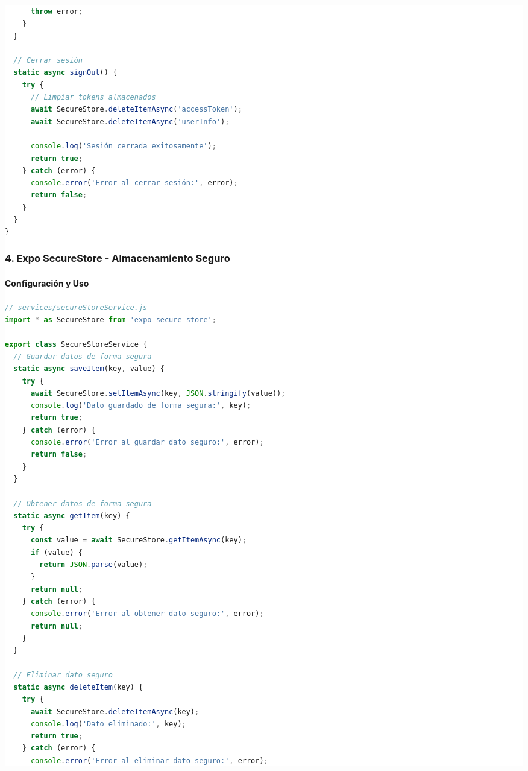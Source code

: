 ```javascript
      throw error;
    }
  }

  // Cerrar sesión
  static async signOut() {
    try {
      // Limpiar tokens almacenados
      await SecureStore.deleteItemAsync('accessToken');
      await SecureStore.deleteItemAsync('userInfo');
      
      console.log('Sesión cerrada exitosamente');
      return true;
    } catch (error) {
      console.error('Error al cerrar sesión:', error);
      return false;
    }
  }
}
```

### 4. Expo SecureStore - Almacenamiento Seguro

#### **Configuración y Uso**
```javascript
// services/secureStoreService.js
import * as SecureStore from 'expo-secure-store';

export class SecureStoreService {
  // Guardar datos de forma segura
  static async saveItem(key, value) {
    try {
      await SecureStore.setItemAsync(key, JSON.stringify(value));
      console.log('Dato guardado de forma segura:', key);
      return true;
    } catch (error) {
      console.error('Error al guardar dato seguro:', error);
      return false;
    }
  }

  // Obtener datos de forma segura
  static async getItem(key) {
    try {
      const value = await SecureStore.getItemAsync(key);
      if (value) {
        return JSON.parse(value);
      }
      return null;
    } catch (error) {
      console.error('Error al obtener dato seguro:', error);
      return null;
    }
  }

  // Eliminar dato seguro
  static async deleteItem(key) {
    try {
      await SecureStore.deleteItemAsync(key);
      console.log('Dato eliminado:', key);
      return true;
    } catch (error) {
      console.error('Error al eliminar dato seguro:', error);
```